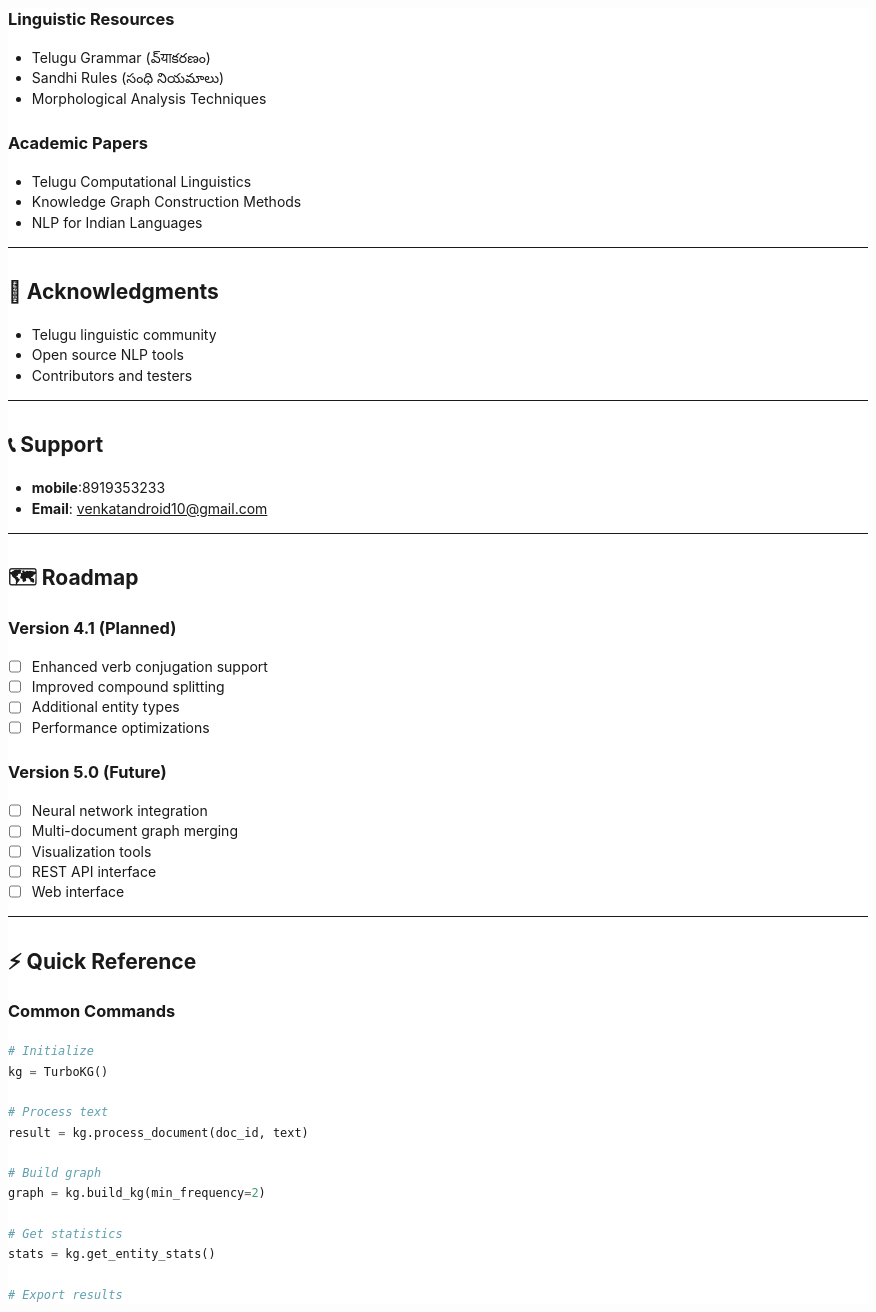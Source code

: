 ### Linguistic Resources
- Telugu Grammar (వ్याకరణం)
- Sandhi Rules (సంధి నియమాలు)
- Morphological Analysis Techniques

### Academic Papers
- Telugu Computational Linguistics
- Knowledge Graph Construction Methods
- NLP for Indian Languages

---

## 🙏 Acknowledgments

- Telugu linguistic community
- Open source NLP tools
- Contributors and testers

---

## 📞 Support

- **mobile**:8919353233
- **Email**: venkatandroid10@gmail.com

---

## 🗺️ Roadmap

### Version 4.1 (Planned)
- [ ] Enhanced verb conjugation support
- [ ] Improved compound splitting
- [ ] Additional entity types
- [ ] Performance optimizations

### Version 5.0 (Future)
- [ ] Neural network integration
- [ ] Multi-document graph merging
- [ ] Visualization tools
- [ ] REST API interface
- [ ] Web interface

---

## ⚡ Quick Reference

### Common Commands

```python
# Initialize
kg = TurboKG()

# Process text
result = kg.process_document(doc_id, text)

# Build graph
graph = kg.build_kg(min_frequency=2)

# Get statistics
stats = kg.get_entity_stats()

# Export results
```
